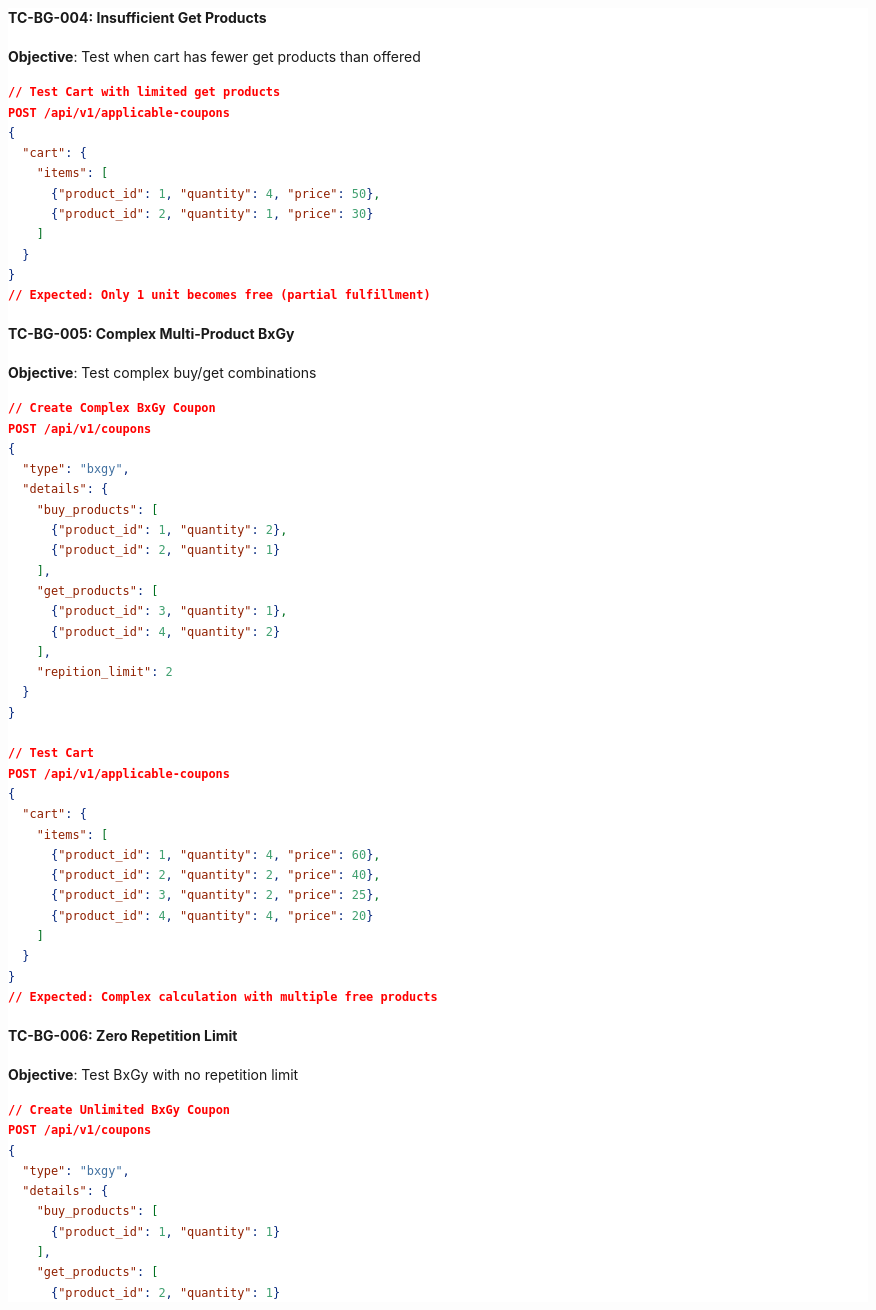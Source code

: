 #### TC-BG-004: Insufficient Get Products
**Objective**: Test when cart has fewer get products than offered
```json
// Test Cart with limited get products
POST /api/v1/applicable-coupons
{
  "cart": {
    "items": [
      {"product_id": 1, "quantity": 4, "price": 50},
      {"product_id": 2, "quantity": 1, "price": 30}
    ]
  }
}
// Expected: Only 1 unit becomes free (partial fulfillment)
```

#### TC-BG-005: Complex Multi-Product BxGy
**Objective**: Test complex buy/get combinations
```json
// Create Complex BxGy Coupon
POST /api/v1/coupons
{
  "type": "bxgy",
  "details": {
    "buy_products": [
      {"product_id": 1, "quantity": 2},
      {"product_id": 2, "quantity": 1}
    ],
    "get_products": [
      {"product_id": 3, "quantity": 1},
      {"product_id": 4, "quantity": 2}
    ],
    "repition_limit": 2
  }
}

// Test Cart
POST /api/v1/applicable-coupons
{
  "cart": {
    "items": [
      {"product_id": 1, "quantity": 4, "price": 60},
      {"product_id": 2, "quantity": 2, "price": 40},
      {"product_id": 3, "quantity": 2, "price": 25},
      {"product_id": 4, "quantity": 4, "price": 20}
    ]
  }
}
// Expected: Complex calculation with multiple free products
```

#### TC-BG-006: Zero Repetition Limit
**Objective**: Test BxGy with no repetition limit
```json
// Create Unlimited BxGy Coupon
POST /api/v1/coupons
{
  "type": "bxgy",
  "details": {
    "buy_products": [
      {"product_id": 1, "quantity": 1}
    ],
    "get_products": [
      {"product_id": 2, "quantity": 1}
```